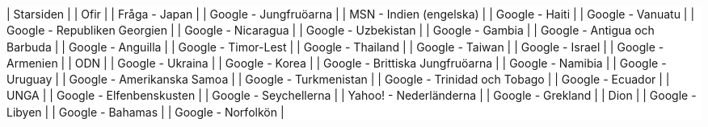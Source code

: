 | Starsiden |
| Ofir |
| Fråga - Japan |
| Google - Jungfruöarna |
| MSN - Indien (engelska) |
| Google - Haiti |
| Google - Vanuatu |
| Google - Republiken Georgien |
| Google - Nicaragua |
| Google - Uzbekistan |
| Google - Gambia |
| Google - Antigua och Barbuda |
| Google - Anguilla |
| Google - Timor-Lest |
| Google - Thailand |
| Google - Taiwan |
| Google - Israel |
| Google - Armenien |
| ODN |
| Google - Ukraina |
| Google - Korea |
| Google - Brittiska Jungfruöarna |
| Google - Namibia |
| Google - Uruguay |
| Google - Amerikanska Samoa |
| Google - Turkmenistan |
| Google - Trinidad och Tobago |
| Google - Ecuador |
| UNGA |
| Google - Elfenbenskusten |
| Google - Seychellerna |
| Yahoo! - Nederländerna |
| Google - Grekland |
| Dion |
| Google - Libyen |
| Google - Bahamas |
| Google - Norfolkön |